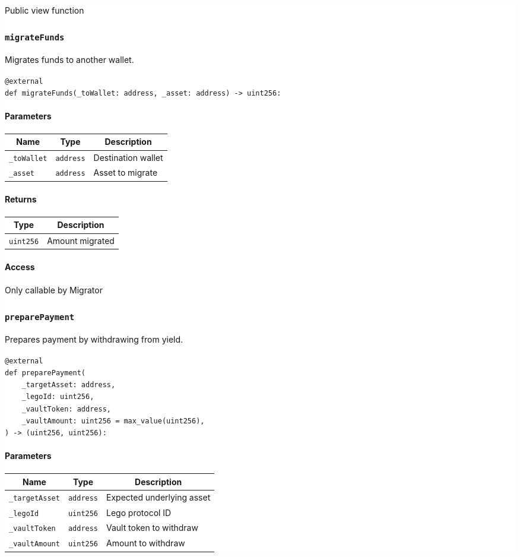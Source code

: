 Public view function

### `migrateFunds`

Migrates funds to another wallet.

```vyper
@external
def migrateFunds(_toWallet: address, _asset: address) -> uint256:
```

#### Parameters

| Name | Type | Description |
|------|------|-------------|
| `_toWallet` | `address` | Destination wallet |
| `_asset` | `address` | Asset to migrate |

#### Returns

| Type | Description |
|------|-------------|
| `uint256` | Amount migrated |

#### Access

Only callable by Migrator

### `preparePayment`

Prepares payment by withdrawing from yield.

```vyper
@external
def preparePayment(
    _targetAsset: address,
    _legoId: uint256,
    _vaultToken: address,
    _vaultAmount: uint256 = max_value(uint256),
) -> (uint256, uint256):
```

#### Parameters

| Name | Type | Description |
|------|------|-------------|
| `_targetAsset` | `address` | Expected underlying asset |
| `_legoId` | `uint256` | Lego protocol ID |
| `_vaultToken` | `address` | Vault token to withdraw |
| `_vaultAmount` | `uint256` | Amount to withdraw |
